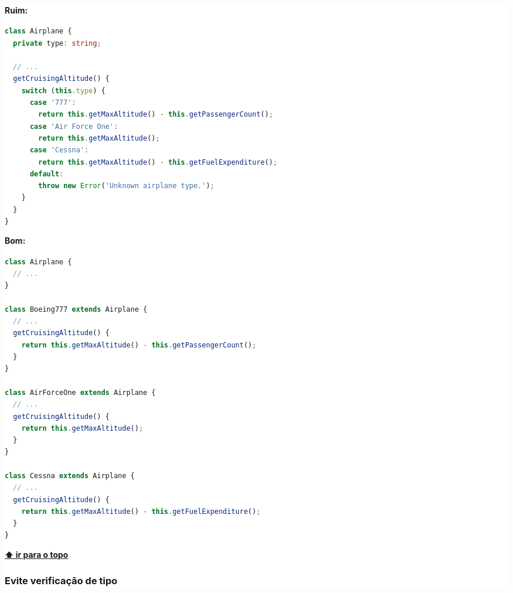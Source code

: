 **Ruim:**

```ts
class Airplane {
  private type: string;

  // ...
  getCruisingAltitude() {
    switch (this.type) {
      case '777':
        return this.getMaxAltitude() - this.getPassengerCount();
      case 'Air Force One':
        return this.getMaxAltitude();
      case 'Cessna':
        return this.getMaxAltitude() - this.getFuelExpenditure();
      default:
        throw new Error('Unknown airplane type.');
    }
  }
}
```

**Bom:**

```ts
class Airplane {
  // ...
}

class Boeing777 extends Airplane {
  // ...
  getCruisingAltitude() {
    return this.getMaxAltitude() - this.getPassengerCount();
  }
}

class AirForceOne extends Airplane {
  // ...
  getCruisingAltitude() {
    return this.getMaxAltitude();
  }
}

class Cessna extends Airplane {
  // ...
  getCruisingAltitude() {
    return this.getMaxAltitude() - this.getFuelExpenditure();
  }
}
```

**[⬆ ir para o topo](#table-of-contents)**

### Evite verificação de tipo
